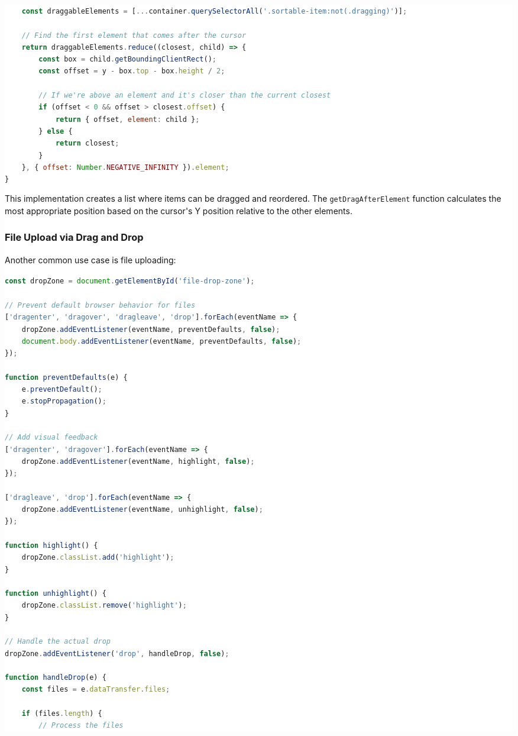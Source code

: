 ```javascript
    const draggableElements = [...container.querySelectorAll('.sortable-item:not(.dragging)')];
  
    // Find the first element that comes after the cursor
    return draggableElements.reduce((closest, child) => {
        const box = child.getBoundingClientRect();
        const offset = y - box.top - box.height / 2;
      
        // If we're above an element and it's closer than the current closest
        if (offset < 0 && offset > closest.offset) {
            return { offset, element: child };
        } else {
            return closest;
        }
    }, { offset: Number.NEGATIVE_INFINITY }).element;
}
```

This implementation creates a list where items can be dragged and reordered. The `getDragAfterElement` function calculates the most appropriate position based on the cursor's Y position relative to the other elements.

### File Upload via Drag and Drop

Another common use case is file uploading:

```javascript
const dropZone = document.getElementById('file-drop-zone');

// Prevent default browser behavior for files
['dragenter', 'dragover', 'dragleave', 'drop'].forEach(eventName => {
    dropZone.addEventListener(eventName, preventDefaults, false);
    document.body.addEventListener(eventName, preventDefaults, false);
});

function preventDefaults(e) {
    e.preventDefault();
    e.stopPropagation();
}

// Add visual feedback
['dragenter', 'dragover'].forEach(eventName => {
    dropZone.addEventListener(eventName, highlight, false);
});

['dragleave', 'drop'].forEach(eventName => {
    dropZone.addEventListener(eventName, unhighlight, false);
});

function highlight() {
    dropZone.classList.add('highlight');
}

function unhighlight() {
    dropZone.classList.remove('highlight');
}

// Handle the actual drop
dropZone.addEventListener('drop', handleDrop, false);

function handleDrop(e) {
    const files = e.dataTransfer.files;
  
    if (files.length) {
        // Process the files
```
